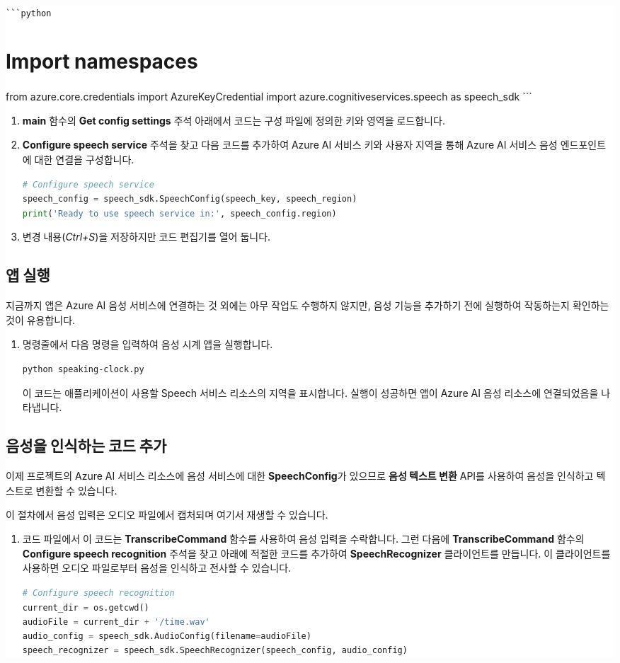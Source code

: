     ```python
   # Import namespaces
   from azure.core.credentials import AzureKeyCredential
   import azure.cognitiveservices.speech as speech_sdk
    ```

1. **main** 함수의 **Get config settings** 주석 아래에서 코드는 구성 파일에 정의한 키와 영역을 로드합니다.

1. **Configure speech service** 주석을 찾고 다음 코드를 추가하여 Azure AI 서비스 키와 사용자 지역을 통해 Azure AI 서비스 음성 엔드포인트에 대한 연결을 구성합니다.

    ```python
   # Configure speech service
   speech_config = speech_sdk.SpeechConfig(speech_key, speech_region)
   print('Ready to use speech service in:', speech_config.region)
    ```

1. 변경 내용(*Ctrl+S*)을 저장하지만 코드 편집기를 열어 둡니다.

## 앱 실행

지금까지 앱은 Azure AI 음성 서비스에 연결하는 것 외에는 아무 작업도 수행하지 않지만, 음성 기능을 추가하기 전에 실행하여 작동하는지 확인하는 것이 유용합니다.

1. 명령줄에서 다음 명령을 입력하여 음성 시계 앱을 실행합니다.

    ```
   python speaking-clock.py
    ```

    이 코드는 애플리케이션이 사용할 Speech 서비스 리소스의 지역을 표시합니다. 실행이 성공하면 앱이 Azure AI 음성 리소스에 연결되었음을 나타냅니다.

## 음성을 인식하는 코드 추가

이제 프로젝트의 Azure AI 서비스 리소스에 음성 서비스에 대한 **SpeechConfig**가 있으므로 **음성 텍스트 변환** API를 사용하여 음성을 인식하고 텍스트로 변환할 수 있습니다.

이 절차에서 음성 입력은 오디오 파일에서 캡처되며 여기서 재생할 수 있습니다.

<video controls src="https://github.com/MicrosoftLearning/mslearn-ai-language/raw/refs/heads/main/Instructions/media/Time.mp4" title="What time is it?" width="150"></video>

1. 코드 파일에서 이 코드는 **TranscribeCommand** 함수를 사용하여 음성 입력을 수락합니다. 그런 다음에 **TranscribeCommand** 함수의 **Configure speech recognition** 주석을 찾고 아래에 적절한 코드를 추가하여 **SpeechRecognizer** 클라이언트를 만듭니다. 이 클라이언트를 사용하면 오디오 파일로부터 음성을 인식하고 전사할 수 있습니다.

    ```python
   # Configure speech recognition
   current_dir = os.getcwd()
   audioFile = current_dir + '/time.wav'
   audio_config = speech_sdk.AudioConfig(filename=audioFile)
   speech_recognizer = speech_sdk.SpeechRecognizer(speech_config, audio_config)
    ```
